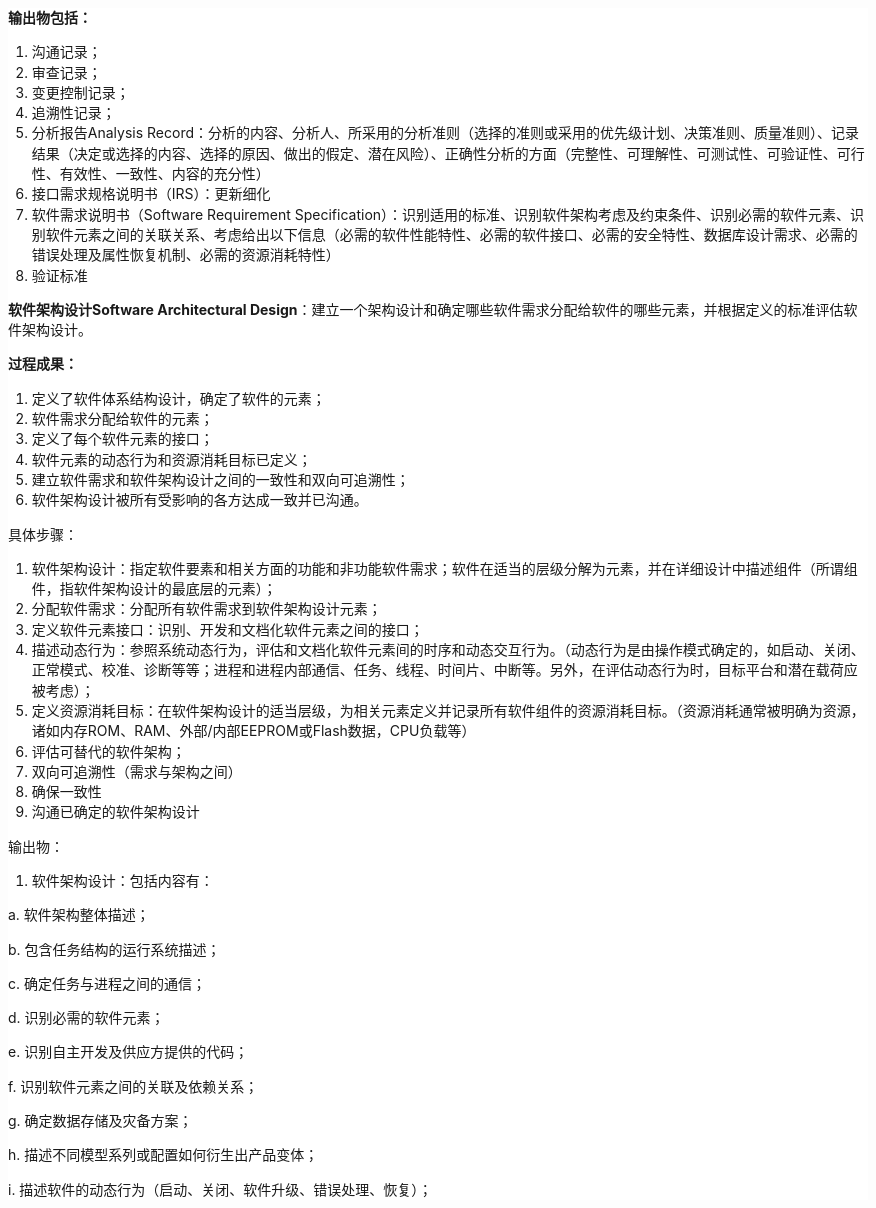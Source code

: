 **输出物包括：**

1. 沟通记录；
2. 审查记录；
3. 变更控制记录；
4. 追溯性记录；
5. 分析报告Analysis Record：分析的内容、分析人、所采用的分析准则（选择的准则或采用的优先级计划、决策准则、质量准则）、记录结果（决定或选择的内容、选择的原因、做出的假定、潜在风险）、正确性分析的方面（完整性、可理解性、可测试性、可验证性、可行性、有效性、一致性、内容的充分性）
6. 接口需求规格说明书（IRS）：更新细化
7. 软件需求说明书（Software Requirement Specification）：识别适用的标准、识别软件架构考虑及约束条件、识别必需的软件元素、识别软件元素之间的关联关系、考虑给出以下信息（必需的软件性能特性、必需的软件接口、必需的安全特性、数据库设计需求、必需的错误处理及属性恢复机制、必需的资源消耗特性）
8. 验证标准

**软件架构设计Software Architectural Design**：建立一个架构设计和确定哪些软件需求分配给软件的哪些元素，并根据定义的标准评估软件架构设计。

**过程成果：**

1. 定义了软件体系结构设计，确定了软件的元素；
2. 软件需求分配给软件的元素；
3. 定义了每个软件元素的接口；
4. 软件元素的动态行为和资源消耗目标已定义；
5. 建立软件需求和软件架构设计之间的一致性和双向可追溯性；
6. 软件架构设计被所有受影响的各方达成一致并已沟通。

具体步骤：

1. 软件架构设计：指定软件要素和相关方面的功能和非功能软件需求；软件在适当的层级分解为元素，并在详细设计中描述组件（所谓组件，指软件架构设计的最底层的元素）；
2. 分配软件需求：分配所有软件需求到软件架构设计元素；
3. 定义软件元素接口：识别、开发和文档化软件元素之间的接口；
4. 描述动态行为：参照系统动态行为，评估和文档化软件元素间的时序和动态交互行为。（动态行为是由操作模式确定的，如启动、关闭、正常模式、校准、诊断等等；进程和进程内部通信、任务、线程、时间片、中断等。另外，在评估动态行为时，目标平台和潜在载荷应被考虑）；
5. 定义资源消耗目标：在软件架构设计的适当层级，为相关元素定义并记录所有软件组件的资源消耗目标。（资源消耗通常被明确为资源，诸如内存ROM、RAM、外部/内部EEPROM或Flash数据，CPU负载等）
6. 评估可替代的软件架构；
7. 双向可追溯性（需求与架构之间）
8. 确保一致性
9. 沟通已确定的软件架构设计

输出物：

1. 软件架构设计：包括内容有：

a. 软件架构整体描述；

b. 包含任务结构的运行系统描述；

c. 确定任务与进程之间的通信；

d. 识别必需的软件元素；

e. 识别自主开发及供应方提供的代码；

f. 识别软件元素之间的关联及依赖关系；

g. 确定数据存储及灾备方案；

h. 描述不同模型系列或配置如何衍生出产品变体；

i. 描述软件的动态行为（启动、关闭、软件升级、错误处理、恢复）；
